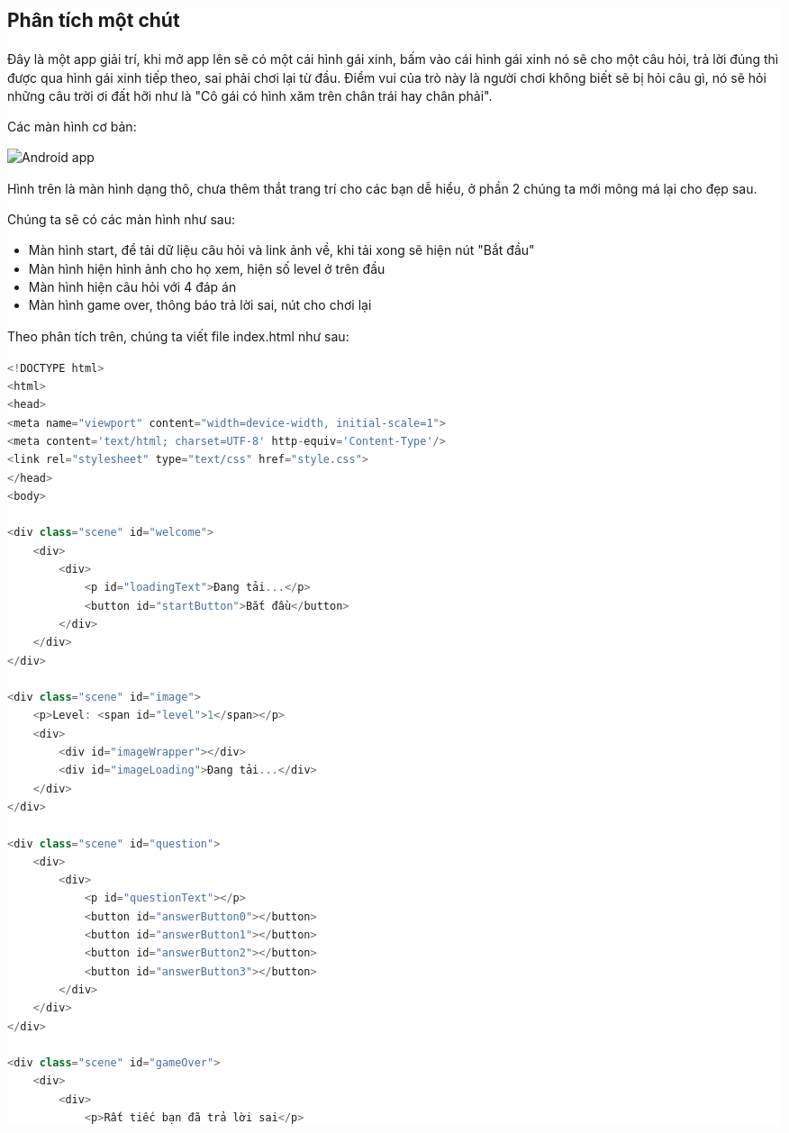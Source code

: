 ## Phân tích một chút

Đây là một app giải trí, khi mở app lên sẽ có một cái hình gái xinh, bấm vào cái hình gái xinh nó sẽ cho một câu hỏi, trả lời đúng thì được qua hình gái xinh tiếp theo, sai phải chơi lại từ đầu. Điểm vui của trò này là người chơi không biết sẽ bị hỏi câu gì, nó sẽ hỏi những câu trời ơi đất hỡi như là "Cô gái có hình xăm trên chân trái hay chân phải".

Các màn hình cơ bản:

![Android app](images/android-app.png)

Hình trên là màn hình dạng thô, chưa thêm thắt trang trí cho các bạn dễ hiểu, ở phần 2 chúng ta mới mông má lại cho đẹp sau.

Chúng ta sẽ có các màn hình như sau:

- Màn hình start, để tải dữ liệu câu hỏi và link ảnh về, khi tải xong sẽ hiện nút "Bắt đầu"
- Màn hình hiện hình ảnh cho họ xem, hiện số level ở trên đầu
- Màn hình hiện câu hỏi với 4 đáp án
- Màn hình game over, thông báo trả lời sai, nút cho chơi lại

Theo phân tích trên, chúng ta viết file index.html như sau:

```javascript
<!DOCTYPE html>
<html>
<head>
<meta name="viewport" content="width=device-width, initial-scale=1">
<meta content='text/html; charset=UTF-8' http-equiv='Content-Type'/>
<link rel="stylesheet" type="text/css" href="style.css">
</head>
<body>

<div class="scene" id="welcome">
    <div>
        <div>
            <p id="loadingText">Đang tải...</p>
            <button id="startButton">Bắt đầu</button>
        </div>
    </div>
</div>

<div class="scene" id="image">
    <p>Level: <span id="level">1</span></p>
    <div>
        <div id="imageWrapper"></div>
        <div id="imageLoading">Đang tải...</div>
    </div>
</div>

<div class="scene" id="question">
    <div>
        <div>
            <p id="questionText"></p>
            <button id="answerButton0"></button>
            <button id="answerButton1"></button>
            <button id="answerButton2"></button>
            <button id="answerButton3"></button>
        </div>
    </div>
</div>

<div class="scene" id="gameOver">
    <div>
        <div>
            <p>Rất tiếc bạn đã trả lời sai</p>
```